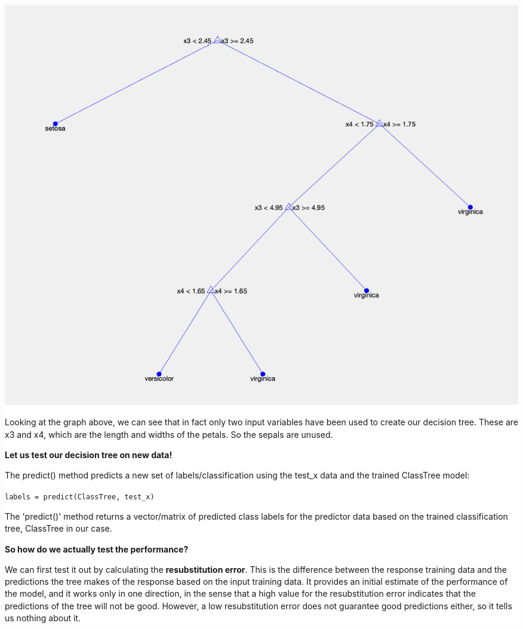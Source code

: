 ![alt text](IrisFlowersClassificationTreeGraph.png "Iris Flowers Classification Tree Graph")

Looking at the graph above, we can see that in fact only two input variables have been used to create our decision tree. These are x3 and x4, which are the length and widths of the petals. So the sepals are unused.

**Let us test our decision tree on new data!**

The predict() method predicts a new set of labels/classification using the test_x data and the trained ClassTree model:

```
labels = predict(ClassTree, test_x)
```

The 'predict()' method returns a vector/matrix of predicted class labels for the predictor data based on the trained classification tree, ClassTree in our case. 

**So how do we actually test the performance?**

We can first test it out by calculating the **resubstitution error**. This is the difference between the response training data and the predictions the tree makes of the response based on the input training data. It provides an initial estimate of the performance of the model, and it works only in one direction, in the sense that a high value for the resubstitution error indicates that the predictions of the tree will not be good. However, a low resubstitution error does not guarantee good predictions either, so it tells us nothing about it.
